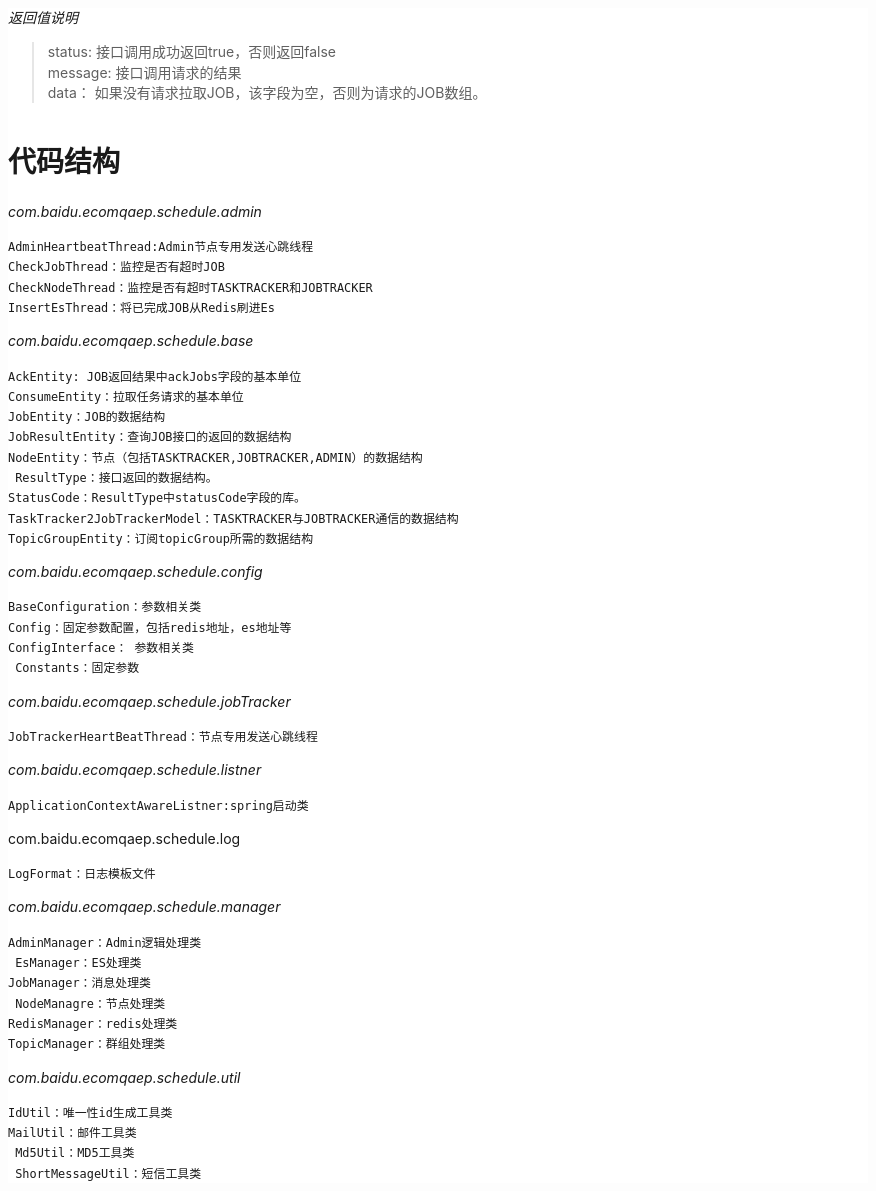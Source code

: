 *返回值说明*
>  status: 接口调用成功返回true，否则返回false   
>  message: 接口调用请求的结果   
>  data： 如果没有请求拉取JOB，该字段为空，否则为请求的JOB数组。

# 代码结构
*com.baidu.ecomqaep.schedule.admin*   

	AdminHeartbeatThread:Admin节点专用发送心跳线程   
 	CheckJobThread：监控是否有超时JOB   
 	CheckNodeThread：监控是否有超时TASKTRACKER和JOBTRACKER   
 	InsertEsThread：将已完成JOB从Redis刷进Es   
*com.baidu.ecomqaep.schedule.base*   
 
	AckEntity: JOB返回结果中ackJobs字段的基本单位   
 	ConsumeEntity：拉取任务请求的基本单位   
 	JobEntity：JOB的数据结构   
 	JobResultEntity：查询JOB接口的返回的数据结构   
 	NodeEntity：节点（包括TASKTRACKER,JOBTRACKER,ADMIN）的数据结构   
	 ResultType：接口返回的数据结构。   
 	StatusCode：ResultType中statusCode字段的库。   
 	TaskTracker2JobTrackerModel：TASKTRACKER与JOBTRACKER通信的数据结构   
 	TopicGroupEntity：订阅topicGroup所需的数据结构   
*com.baidu.ecomqaep.schedule.config*   
  
	BaseConfiguration：参数相关类   
	Config：固定参数配置，包括redis地址，es地址等   
	ConfigInterface： 参数相关类   
	 Constants：固定参数   
*com.baidu.ecomqaep.schedule.jobTracker*   
  
	JobTrackerHeartBeatThread：节点专用发送心跳线程   
*com.baidu.ecomqaep.schedule.listner*  
 	 
	ApplicationContextAwareListner:spring启动类   
com.baidu.ecomqaep.schedule.log   
  
	LogFormat：日志模板文件   

*com.baidu.ecomqaep.schedule.manager*   
  
	AdminManager：Admin逻辑处理类   
	 EsManager：ES处理类   
 	JobManager：消息处理类   
	 NodeManagre：节点处理类   
 	RedisManager：redis处理类   
 	TopicManager：群组处理类   
*com.baidu.ecomqaep.schedule.util*   
  
	IdUtil：唯一性id生成工具类   
 	MailUtil：邮件工具类   
	 Md5Util：MD5工具类   
	 ShortMessageUtil：短信工具类   
